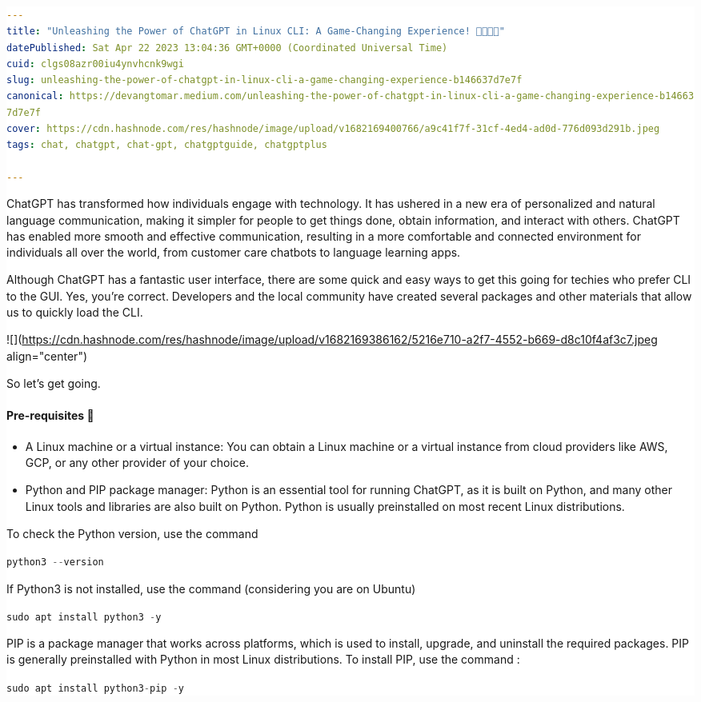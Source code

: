 ```yaml
---
title: "Unleashing the Power of ChatGPT in Linux CLI: A Game-Changing Experience! 🤯👩🏻‍💻"
datePublished: Sat Apr 22 2023 13:04:36 GMT+0000 (Coordinated Universal Time)
cuid: clgs08azr00iu4ynvhcnk9wgi
slug: unleashing-the-power-of-chatgpt-in-linux-cli-a-game-changing-experience-b146637d7e7f
canonical: https://devangtomar.medium.com/unleashing-the-power-of-chatgpt-in-linux-cli-a-game-changing-experience-b146637d7e7f
cover: https://cdn.hashnode.com/res/hashnode/image/upload/v1682169400766/a9c41f7f-31cf-4ed4-ad0d-776d093d291b.jpeg
tags: chat, chatgpt, chat-gpt, chatgptguide, chatgptplus

---
```


ChatGPT has transformed how individuals engage with technology. It has ushered in a new era of personalized and natural language communication, making it simpler for people to get things done, obtain information, and interact with others. ChatGPT has enabled more smooth and effective communication, resulting in a more comfortable and connected environment for individuals all over the world, from customer care chatbots to language learning apps.

Although ChatGPT has a fantastic user interface, there are some quick and easy ways to get this going for techies who prefer CLI to the GUI. Yes, you’re correct. Developers and the local community have created several packages and other materials that allow us to quickly load the CLI.

![](https://cdn.hashnode.com/res/hashnode/image/upload/v1682169386162/5216e710-a2f7-4552-b669-d8c10f4af3c7.jpeg align="center")

So let’s get going.

#### Pre-requisites 🐣

* A Linux machine or a virtual instance: You can obtain a Linux machine or a virtual instance from cloud providers like AWS, GCP, or any other provider of your choice.
    
* Python and PIP package manager: Python is an essential tool for running ChatGPT, as it is built on Python, and many other Linux tools and libraries are also built on Python. Python is usually preinstalled on most recent Linux distributions.
    

To check the Python version, use the command

```python
python3 --version
```

If Python3 is not installed, use the command (considering you are on Ubuntu)

```python
sudo apt install python3 -y
```

PIP is a package manager that works across platforms, which is used to install, upgrade, and uninstall the required packages. PIP is generally preinstalled with Python in most Linux distributions. To install PIP, use the command :

```python
sudo apt install python3-pip -y
```
